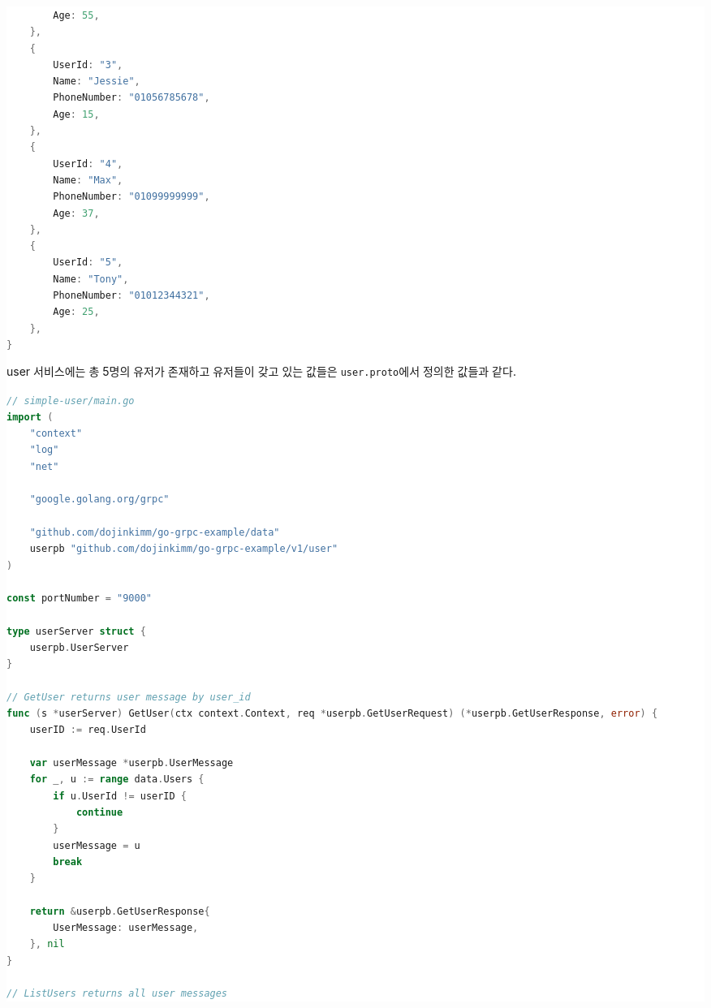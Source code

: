 ```go
		Age: 55,
	},
	{
		UserId: "3",
		Name: "Jessie",
		PhoneNumber: "01056785678",
		Age: 15,
	},
	{
		UserId: "4",
		Name: "Max",
		PhoneNumber: "01099999999",
		Age: 37,
	},
	{
		UserId: "5",
		Name: "Tony",
		PhoneNumber: "01012344321",
		Age: 25,
	},
}
```

user 서비스에는 총 5명의 유저가 존재하고 유저들이 갖고 있는 값들은 `user.proto`에서 정의한 값들과 같다.

```go
// simple-user/main.go
import (
	"context"
	"log"
	"net"

	"google.golang.org/grpc"

	"github.com/dojinkimm/go-grpc-example/data"
	userpb "github.com/dojinkimm/go-grpc-example/v1/user"
)

const portNumber = "9000"

type userServer struct {
	userpb.UserServer
}

// GetUser returns user message by user_id
func (s *userServer) GetUser(ctx context.Context, req *userpb.GetUserRequest) (*userpb.GetUserResponse, error) {
	userID := req.UserId

	var userMessage *userpb.UserMessage
	for _, u := range data.Users {
		if u.UserId != userID {
			continue
		}
		userMessage = u
		break
	}

	return &userpb.GetUserResponse{
		UserMessage: userMessage,
	}, nil
}

// ListUsers returns all user messages
```